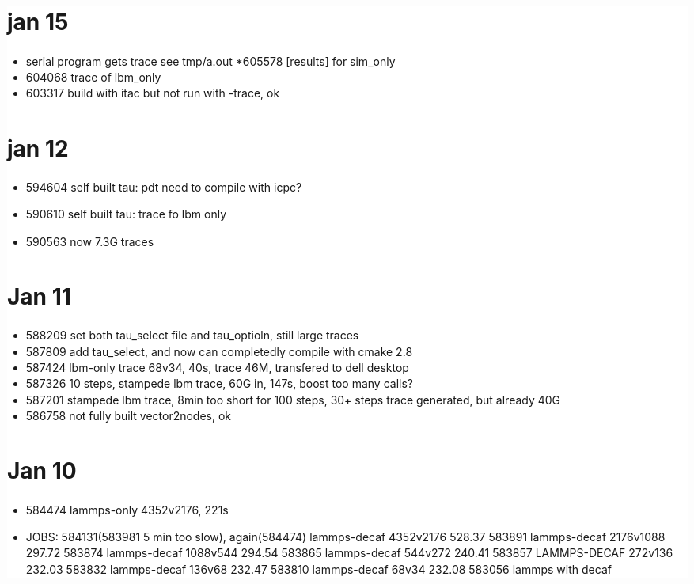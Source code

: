 # jan 15
 * serial program gets trace
    see tmp/a.out
 *605578
    [results] for sim_only
 * 604068
    trace of lbm_only
 * 603317
    build with itac but not run with -trace, ok
# jan 12 
 * 594604
    self built tau: pdt need to compile with icpc?
 * 590610
    self built tau: trace fo lbm only
    
 * 590563
     now 7.3G traces
# Jan 11
 * 588209
        set both tau_select file and tau_optioln, still large traces
 * 587809
        add tau_select, and now can completedly compile with cmake 2.8
 * 587424
        lbm-only trace 68v34, 40s, trace 46M, transfered to dell desktop
 * 587326
        10 steps, stampede lbm trace, 60G in, 147s, boost too many calls?
 * 587201
        stampede lbm trace, 8min too short for 100 steps, 30+ steps trace generated, but already 40G
 * 586758
    not fully built vector2nodes, ok

# Jan 10
 * 584474
        lammps-only 4352v2176, 221s

 * JOBS:
    584131(583981 5 min too slow), again(584474)
        lammps-decaf 4352v2176  528.37
    583891
        lammps-decaf 2176v1088 297.72
    583874
        lammps-decaf 1088v544 294.54
    583865
        lammps-decaf 544v272 240.41
    583857
        LAMMPS-DECAF 272v136 232.03
    583832
        lammps-decaf 136v68 232.47
    583810
        lammps-decaf 68v34 232.08
    583056
        lammps with decaf
        